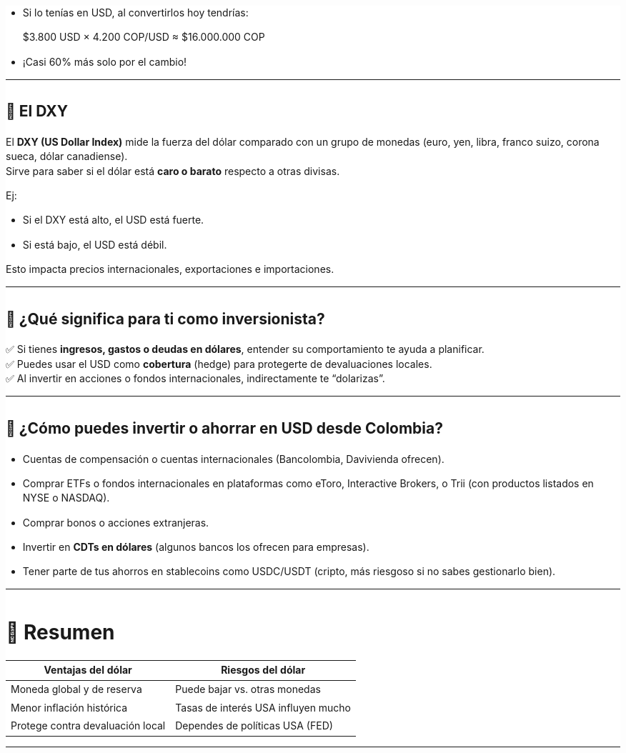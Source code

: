 - Si lo tenías en USD, al convertirlos hoy tendrías:
    
    $3.800 USD × 4.200 COP/USD ≈ $16.000.000 COP
- ¡Casi 60% más solo por el cambio!
    

---

## 💬 El DXY

El **DXY (US Dollar Index)** mide la fuerza del dólar comparado con un grupo de monedas (euro, yen, libra, franco suizo, corona sueca, dólar canadiense).  
Sirve para saber si el dólar está **caro o barato** respecto a otras divisas.

Ej:

- Si el DXY está alto, el USD está fuerte.
    
- Si está bajo, el USD está débil.
    

Esto impacta precios internacionales, exportaciones e importaciones.

---

## 🔎 ¿Qué significa para ti como inversionista?

✅ Si tienes **ingresos, gastos o deudas en dólares**, entender su comportamiento te ayuda a planificar.  
✅ Puedes usar el USD como **cobertura** (hedge) para protegerte de devaluaciones locales.  
✅ Al invertir en acciones o fondos internacionales, indirectamente te “dolarizas”.

---

## 🚀 ¿Cómo puedes invertir o ahorrar en USD desde Colombia?

- Cuentas de compensación o cuentas internacionales (Bancolombia, Davivienda ofrecen).
    
- Comprar ETFs o fondos internacionales en plataformas como eToro, Interactive Brokers, o Trii (con productos listados en NYSE o NASDAQ).
    
- Comprar bonos o acciones extranjeras.
    
- Invertir en **CDTs en dólares** (algunos bancos los ofrecen para empresas).
    
- Tener parte de tus ahorros en stablecoins como USDC/USDT (cripto, más riesgoso si no sabes gestionarlo bien).
    

---

# 📝 Resumen

|Ventajas del dólar|Riesgos del dólar|
|---|---|
|Moneda global y de reserva|Puede bajar vs. otras monedas|
|Menor inflación histórica|Tasas de interés USA influyen mucho|
|Protege contra devaluación local|Dependes de políticas USA (FED)|

---